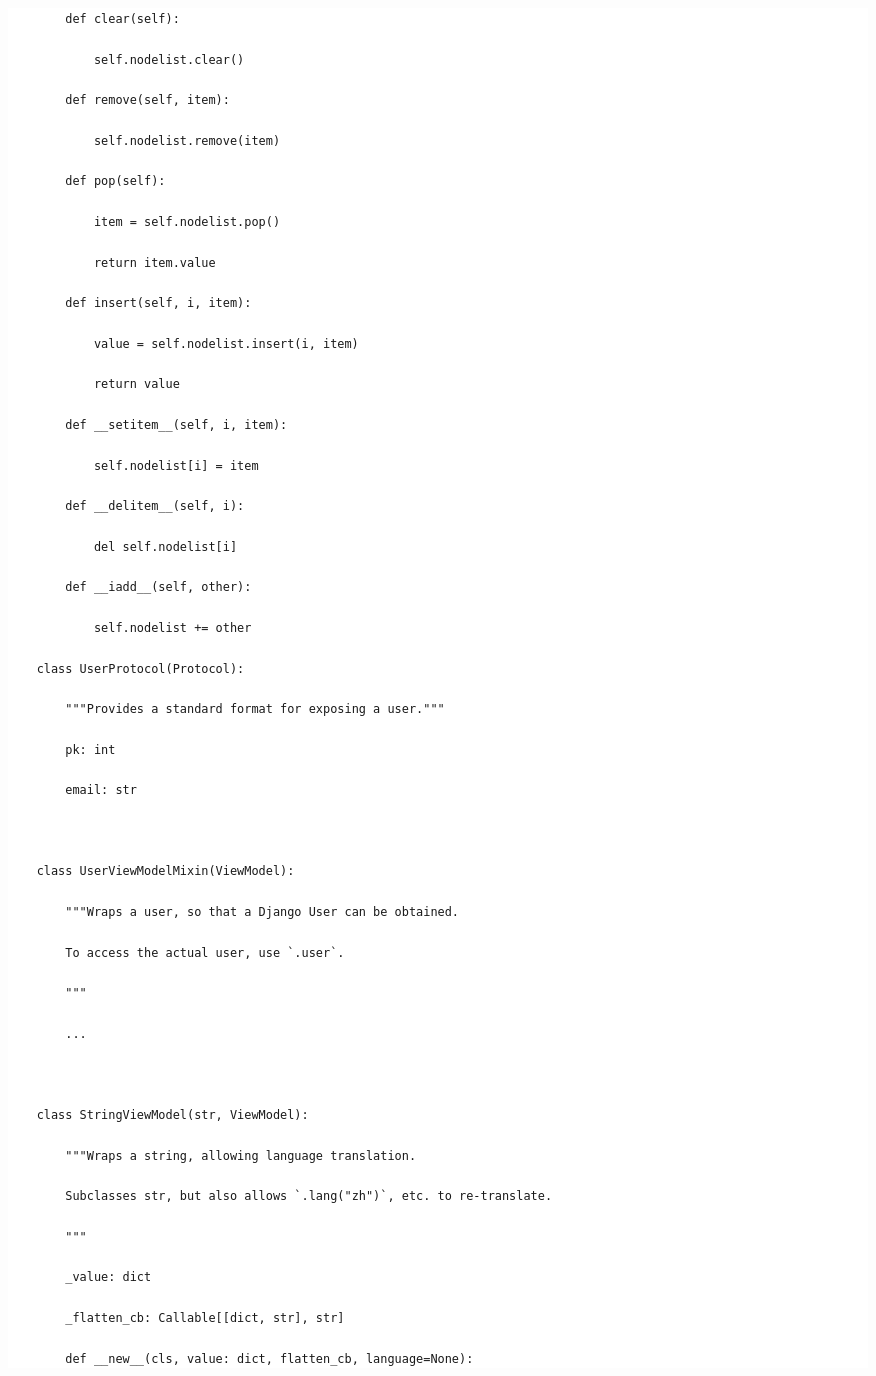             def clear(self):

                self.nodelist.clear()

            def remove(self, item):

                self.nodelist.remove(item)

            def pop(self):

                item = self.nodelist.pop()

                return item.value

            def insert(self, i, item):

                value = self.nodelist.insert(i, item)

                return value

            def __setitem__(self, i, item):

                self.nodelist[i] = item

            def __delitem__(self, i):

                del self.nodelist[i]

            def __iadd__(self, other):

                self.nodelist += other

        class UserProtocol(Protocol):

            """Provides a standard format for exposing a user."""

            pk: int

            email: str

        

        class UserViewModelMixin(ViewModel):

            """Wraps a user, so that a Django User can be obtained.

            To access the actual user, use `.user`.

            """

            ...

        

        class StringViewModel(str, ViewModel):

            """Wraps a string, allowing language translation.

            Subclasses str, but also allows `.lang("zh")`, etc. to re-translate.

            """

            _value: dict

            _flatten_cb: Callable[[dict, str], str]

            def __new__(cls, value: dict, flatten_cb, language=None):
